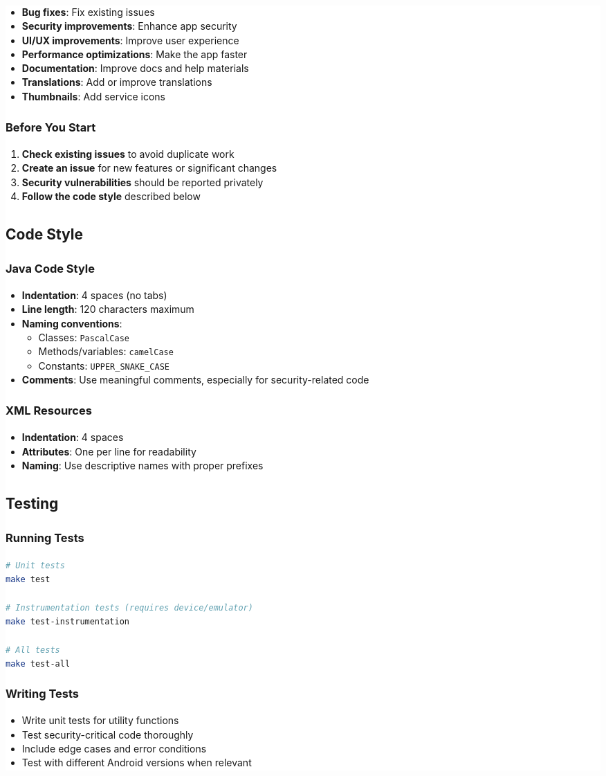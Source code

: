 - **Bug fixes**: Fix existing issues
- **Security improvements**: Enhance app security
- **UI/UX improvements**: Improve user experience
- **Performance optimizations**: Make the app faster
- **Documentation**: Improve docs and help materials
- **Translations**: Add or improve translations
- **Thumbnails**: Add service icons

### Before You Start

1. **Check existing issues** to avoid duplicate work
2. **Create an issue** for new features or significant changes
3. **Security vulnerabilities** should be reported privately
4. **Follow the code style** described below

## Code Style

### Java Code Style

- **Indentation**: 4 spaces (no tabs)
- **Line length**: 120 characters maximum
- **Naming conventions**:
  - Classes: `PascalCase`
  - Methods/variables: `camelCase`
  - Constants: `UPPER_SNAKE_CASE`
- **Comments**: Use meaningful comments, especially for security-related code

### XML Resources

- **Indentation**: 4 spaces
- **Attributes**: One per line for readability
- **Naming**: Use descriptive names with proper prefixes

## Testing

### Running Tests

```bash
# Unit tests
make test

# Instrumentation tests (requires device/emulator)
make test-instrumentation

# All tests
make test-all
```

### Writing Tests

- Write unit tests for utility functions
- Test security-critical code thoroughly
- Include edge cases and error conditions
- Test with different Android versions when relevant
